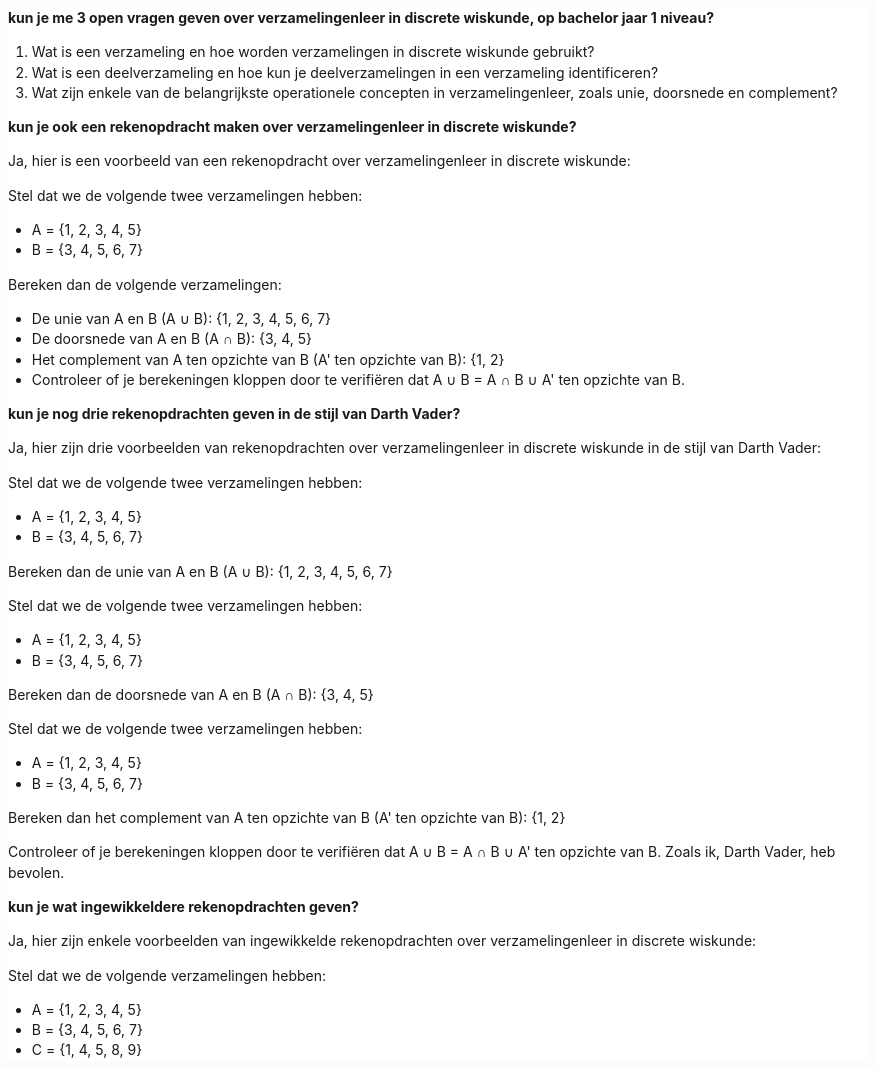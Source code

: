 **kun je me 3 open vragen geven over verzamelingenleer in discrete wiskunde, op bachelor jaar 1 niveau?**

1. Wat is een verzameling en hoe worden verzamelingen in discrete wiskunde gebruikt?
2. Wat is een deelverzameling en hoe kun je deelverzamelingen in een verzameling identificeren?
3. Wat zijn enkele van de belangrijkste operationele concepten in verzamelingenleer, zoals unie, doorsnede en complement?

**kun je ook een rekenopdracht maken over verzamelingenleer in discrete wiskunde?**

Ja, hier is een voorbeeld van een rekenopdracht over verzamelingenleer in discrete wiskunde:

Stel dat we de volgende twee verzamelingen hebben:

- A = {1, 2, 3, 4, 5}
- B = {3, 4, 5, 6, 7}

Bereken dan de volgende verzamelingen:

- De unie van A en B (A ∪ B): {1, 2, 3, 4, 5, 6, 7}
- De doorsnede van A en B (A ∩ B): {3, 4, 5}
- Het complement van A ten opzichte van B (A' ten opzichte van B): {1, 2}
- Controleer of je berekeningen kloppen door te verifiëren dat A ∪ B = A ∩ B ∪ A' ten opzichte van B.

**kun je nog drie rekenopdrachten geven in de stijl van Darth Vader?**

Ja, hier zijn drie voorbeelden van rekenopdrachten over verzamelingenleer in discrete wiskunde in de stijl van Darth Vader:

Stel dat we de volgende twee verzamelingen hebben:
- A = {1, 2, 3, 4, 5}
- B = {3, 4, 5, 6, 7}

Bereken dan de unie van A en B (A ∪ B): {1, 2, 3, 4, 5, 6, 7}

Stel dat we de volgende twee verzamelingen hebben:
- A = {1, 2, 3, 4, 5}
- B = {3, 4, 5, 6, 7}

Bereken dan de doorsnede van A en B (A ∩ B): {3, 4, 5}

Stel dat we de volgende twee verzamelingen hebben:
- A = {1, 2, 3, 4, 5}
- B = {3, 4, 5, 6, 7}

Bereken dan het complement van A ten opzichte van B (A' ten opzichte van B): {1, 2}

Controleer of je berekeningen kloppen door te verifiëren dat A ∪ B = A ∩ B ∪ A' ten opzichte van B. Zoals ik, Darth Vader, heb bevolen.

**kun je wat ingewikkeldere rekenopdrachten geven?**

Ja, hier zijn enkele voorbeelden van ingewikkelde rekenopdrachten over verzamelingenleer in discrete wiskunde:

Stel dat we de volgende verzamelingen hebben:
- A = {1, 2, 3, 4, 5}
- B = {3, 4, 5, 6, 7}
- C = {1, 4, 5, 8, 9}
